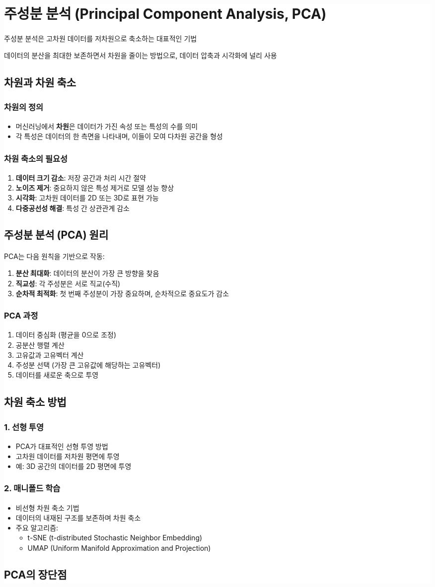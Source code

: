 # 주성분 분석 (Principal Component Analysis, PCA)

주성분 분석은 고차원 데이터를 저차원으로 축소하는 대표적인 기법

데이터의 분산을 최대한 보존하면서 차원을 줄이는 방법으로, 데이터 압축과 시각화에 널리 사용

## 차원과 차원 축소

### 차원의 정의
- 머신러닝에서 **차원**은 데이터가 가진 속성 또는 특성의 수를 의미
- 각 특성은 데이터의 한 측면을 나타내며, 이들이 모여 다차원 공간을 형성

### 차원 축소의 필요성
1. **데이터 크기 감소**: 저장 공간과 처리 시간 절약
2. **노이즈 제거**: 중요하지 않은 특성 제거로 모델 성능 향상
3. **시각화**: 고차원 데이터를 2D 또는 3D로 표현 가능
4. **다중공선성 해결**: 특성 간 상관관계 감소

## 주성분 분석 (PCA) 원리

PCA는 다음 원칙을 기반으로 작동:

1. **분산 최대화**: 데이터의 분산이 가장 큰 방향을 찾음
2. **직교성**: 각 주성분은 서로 직교(수직)
3. **순차적 최적화**: 첫 번째 주성분이 가장 중요하며, 순차적으로 중요도가 감소

### PCA 과정
1. 데이터 중심화 (평균을 0으로 조정)
2. 공분산 행렬 계산
3. 고유값과 고유벡터 계산
4. 주성분 선택 (가장 큰 고유값에 해당하는 고유벡터)
5. 데이터를 새로운 축으로 투영

## 차원 축소 방법

### 1. 선형 투영
- PCA가 대표적인 선형 투영 방법
- 고차원 데이터를 저차원 평면에 투영
- 예: 3D 공간의 데이터를 2D 평면에 투영

### 2. 매니폴드 학습
- 비선형 차원 축소 기법
- 데이터의 내재된 구조를 보존하며 차원 축소
- 주요 알고리즘:
  - t-SNE (t-distributed Stochastic Neighbor Embedding)
  - UMAP (Uniform Manifold Approximation and Projection)

## PCA의 장단점
